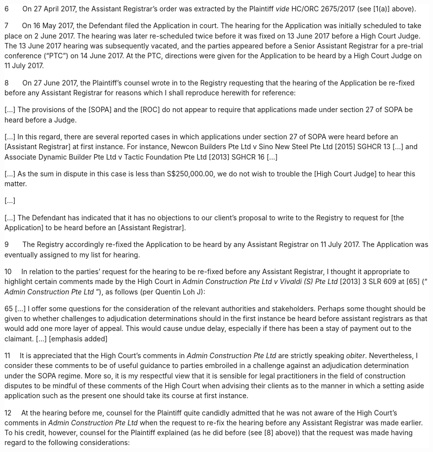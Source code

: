 6       On 27 April 2017, the Assistant Registrar’s order was extracted by the Plaintiff _vide_ HC/ORC 2675/2017 (see [1(a)] above). 

7       On 16 May 2017, the Defendant filed the Application in court. The hearing for the Application was initially scheduled to take place on 2 June 2017. The hearing was later re-scheduled twice before it was fixed on 13 June 2017 before a High Court Judge. The 13 June 2017 hearing was subsequently vacated, and the parties appeared before a Senior Assistant Registrar for a pre-trial conference (“PTC”) on 14 June 2017. At the PTC, directions were given for the Application to be heard by a High Court Judge on 11 July 2017. 

8       On 27 June 2017, the Plaintiff’s counsel wrote in to the Registry requesting that the hearing of the Application be re-fixed before any Assistant Registrar for reasons which I shall reproduce herewith for reference: 

 [...] The provisions of the [SOPA] and the [ROC] do not appear to require that applications made under section 27 of SOPA be heard before a Judge. 

 [...] In this regard, there are several reported cases in which applications under section 27 of SOPA were heard before an [Assistant Registrar] at first instance. For instance, Newcon Builders Pte Ltd v Sino New Steel Pte Ltd [2015] SGHCR 13 [...] and Associate Dynamic Builder Pte Ltd v Tactic Foundation Pte Ltd [2013] SGHCR 16 [...] 

 [...] As the sum in dispute in this case is less than S$250,000.00, we do not wish to trouble the [High Court Judge] to hear this matter. 

 [...] 

 [...] The Defendant has indicated that it has no objections to our client’s proposal to write to the Registry to request for [the Application] to be heard before an [Assistant Registrar]. 

9       The Registry accordingly re-fixed the Application to be heard by any Assistant Registrar on 11 July 2017. The Application was eventually assigned to my list for hearing. 

10     In relation to the parties’ request for the hearing to be re-fixed before any Assistant Registrar, I thought it appropriate to highlight certain comments made by the High Court in _Admin Construction Pte Ltd v Vivaldi (S) Pte Ltd_ <span class="citation">[2013] 3 SLR 609</span> at [65] (“ _Admin Construction Pte Ltd_ ”), as follows (per Quentin Loh J): 

 65 [...] I offer some questions for the consideration of the relevant authorities and stakeholders. Perhaps some thought should be given to whether challenges to adjudication determinations should in the first instance be heard before assistant registrars as that would add one more layer of appeal. This would cause undue delay, especially if there has been a stay of payment out to the claimant. [...] [emphasis added] 


11     It is appreciated that the High Court’s comments in _Admin Construction Pte Ltd_ are strictly speaking _obiter_. Nevertheless, I consider these comments to be of useful guidance to parties embroiled in a challenge against an adjudication determination under the SOPA regime. More so, it is my respectful view that it is sensible for legal practitioners in the field of construction disputes to be mindful of these comments of the High Court when advising their clients as to the manner in which a setting aside application such as the present one should take its course at first instance. 

12     At the hearing before me, counsel for the Plaintiff quite candidly admitted that he was not aware of the High Court’s comments in _Admin Construction Pte Ltd_ when the request to re-fix the hearing before any Assistant Registrar was made earlier. To his credit, however, counsel for the Plaintiff explained (as he did before (see [8] above)) that the request was made having regard to the following considerations: 
